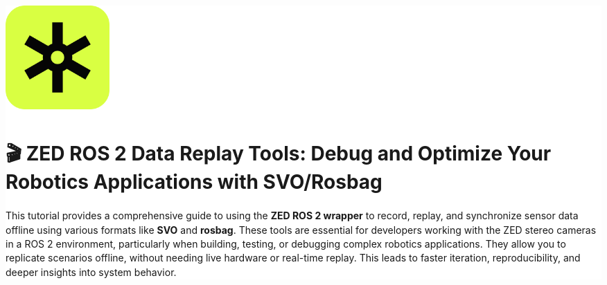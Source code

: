 <img src=".assets/stereolabs-icon.png" width="150">

# 🎬 ZED ROS 2 Data Replay Tools: Debug and Optimize Your Robotics Applications with SVO/Rosbag

This tutorial provides a comprehensive guide to using the **ZED ROS 2 wrapper** to record, replay, and synchronize sensor data offline using various formats like **SVO** and **rosbag**. These tools are essential for developers working with the ZED stereo cameras in a ROS 2 environment, particularly when building, testing, or debugging complex robotics applications. They allow you to replicate scenarios offline, without needing live hardware or real-time replay. This leads to faster iteration, reproducibility, and deeper insights into system behavior.
